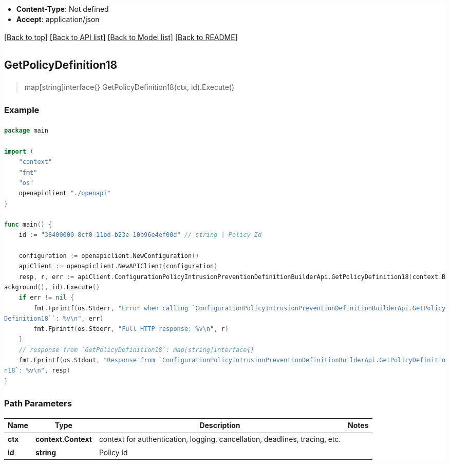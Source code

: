 - **Content-Type**: Not defined
- **Accept**: application/json

[[Back to top]](#) [[Back to API list]](../README.md#documentation-for-api-endpoints)
[[Back to Model list]](../README.md#documentation-for-models)
[[Back to README]](../README.md)


## GetPolicyDefinition18

> map[string]interface{} GetPolicyDefinition18(ctx, id).Execute()





### Example

```go
package main

import (
    "context"
    "fmt"
    "os"
    openapiclient "./openapi"
)

func main() {
    id := "38400000-8cf0-11bd-b23e-10b96e4ef00d" // string | Policy Id

    configuration := openapiclient.NewConfiguration()
    apiClient := openapiclient.NewAPIClient(configuration)
    resp, r, err := apiClient.ConfigurationPolicyIntrusionPreventionDefinitionBuilderApi.GetPolicyDefinition18(context.Background(), id).Execute()
    if err != nil {
        fmt.Fprintf(os.Stderr, "Error when calling `ConfigurationPolicyIntrusionPreventionDefinitionBuilderApi.GetPolicyDefinition18``: %v\n", err)
        fmt.Fprintf(os.Stderr, "Full HTTP response: %v\n", r)
    }
    // response from `GetPolicyDefinition18`: map[string]interface{}
    fmt.Fprintf(os.Stdout, "Response from `ConfigurationPolicyIntrusionPreventionDefinitionBuilderApi.GetPolicyDefinition18`: %v\n", resp)
}
```

### Path Parameters


Name | Type | Description  | Notes
------------- | ------------- | ------------- | -------------
**ctx** | **context.Context** | context for authentication, logging, cancellation, deadlines, tracing, etc.
**id** | **string** | Policy Id | 
